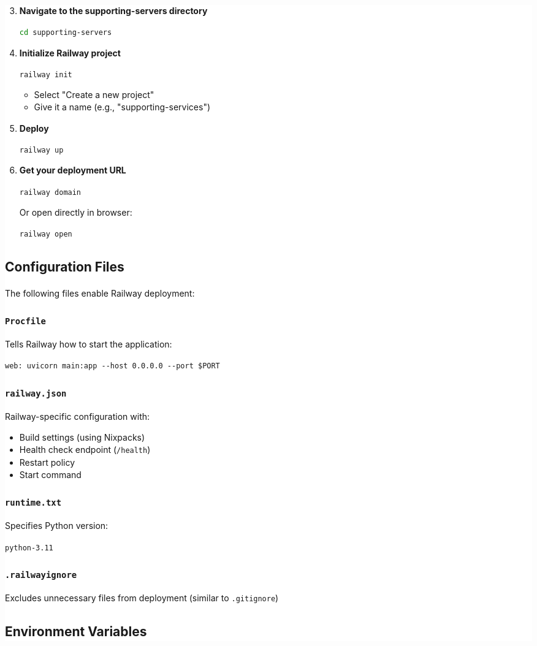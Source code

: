3. **Navigate to the supporting-servers directory**
   ```bash
   cd supporting-servers
   ```

4. **Initialize Railway project**
   ```bash
   railway init
   ```
   - Select "Create a new project"
   - Give it a name (e.g., "supporting-services")

5. **Deploy**
   ```bash
   railway up
   ```

6. **Get your deployment URL**
   ```bash
   railway domain
   ```
   Or open directly in browser:
   ```bash
   railway open
   ```

## Configuration Files

The following files enable Railway deployment:

### `Procfile`
Tells Railway how to start the application:
```
web: uvicorn main:app --host 0.0.0.0 --port $PORT
```

### `railway.json`
Railway-specific configuration with:
- Build settings (using Nixpacks)
- Health check endpoint (`/health`)
- Restart policy
- Start command

### `runtime.txt`
Specifies Python version:
```
python-3.11
```

### `.railwayignore`
Excludes unnecessary files from deployment (similar to `.gitignore`)

## Environment Variables
